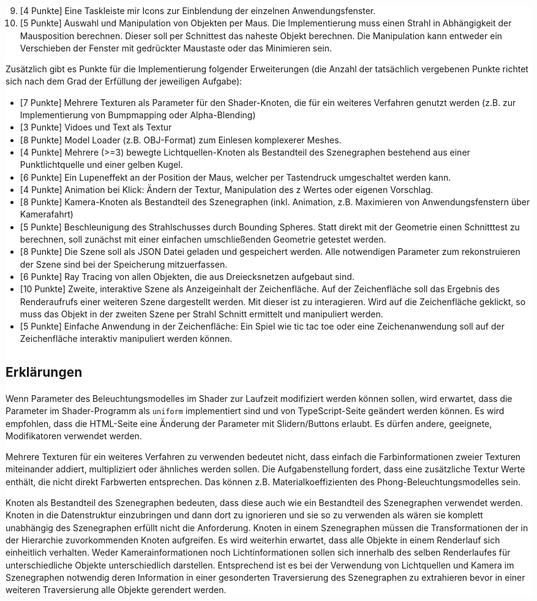 9. [4 Punkte] Eine Taskleiste mir Icons zur Einblendung der einzelnen Anwendungsfenster.
10. [5 Punkte] Auswahl und Manipulation von Objekten per Maus. Die Implementierung muss einen Strahl in Abhängigkeit der Mausposition berechnen. Dieser soll per Schnittest das naheste Objekt berechnen. Die Manipulation kann entweder ein Verschieben der Fenster mit gedrückter Maustaste oder das Minimieren sein. 



Zusätzlich gibt es Punkte für die Implementierung folgender Erweiterungen (die Anzahl der tatsächlich vergebenen Punkte richtet sich nach dem Grad der Erfüllung der jeweiligen Aufgabe):

* [7 Punkte] Mehrere Texturen als Parameter für den Shader-Knoten, die für ein weiteres Verfahren genutzt werden (z.B. zur Implementierung von Bumpmapping oder Alpha-Blending)
* [3 Punkte] Vidoes und Text als Textur
* [8 Punkte] Model Loader (z.B. OBJ-Format) zum Einlesen komplexerer Meshes.
* [4 Punkte] Mehrere (>=3) bewegte Lichtquellen-Knoten als Bestandteil des Szenegraphen bestehend aus einer Punktlichtquelle und einer gelben Kugel.
* [6 Punkte] Ein Lupeneffekt an der Position der Maus, welcher per Tastendruck umgeschaltet werden kann.
* [4 Punkte] Animation bei Klick: Ändern der Textur, Manipulation des z Wertes oder eigenen Vorschlag.
* [8 Punkte] Kamera-Knoten als Bestandteil des Szenegraphen (inkl. Animation, z.B. Maximieren von Anwendungsfenstern über Kamerafahrt)
* [5 Punkte] Beschleunigung des Strahlschusses durch Bounding Spheres. Statt direkt mit der Geometrie einen Schnitttest zu berechnen, soll zunächst mit einer einfachen umschließenden Geometrie getestet werden.
* [8 Punkte] Die Szene soll als JSON Datei geladen und gespeichert werden. Alle notwendigen Parameter zum rekonstruieren der Szene sind bei der Speicherung  mitzuerfassen. 
* [6 Punkte] Ray Tracing von allen Objekten, die aus Dreiecksnetzen aufgebaut sind.
* [10 Punkte] Zweite, interaktive Szene als Anzeigeinhalt der Zeichenfläche. Auf der Zeichenfläche soll das Ergebnis des Renderaufrufs einer weiteren Szene dargestellt werden. Mit dieser ist zu interagieren. Wird auf die Zeichenfläche geklickt, so muss das Objekt in der zweiten Szene per Strahl Schnitt ermittelt und manipuliert werden.
* [5 Punkte] Einfache Anwendung in der Zeichenfläche: Ein Spiel wie tic tac toe oder eine Zeichenanwendung soll auf der Zeichenfläche interaktiv manipuliert werden können. 


## Erklärungen

Wenn Parameter des Beleuchtungsmodelles im Shader zur Laufzeit modifiziert werden können sollen, wird erwartet, dass die Parameter im Shader-Programm als `uniform` implementiert sind und von TypeScript-Seite geändert werden können. Es wird empfohlen, dass die HTML-Seite eine Änderung der Parameter mit Slidern/Buttons erlaubt. Es dürfen andere, geeignete, Modifikatoren verwendet werden.  

Mehrere Texturen für ein weiteres Verfahren zu verwenden bedeutet nicht, dass einfach die Farbinformationen zweier Texturen miteinander addiert, multipliziert oder ähnliches werden sollen. Die Aufgabenstellung fordert, dass eine zusätzliche Textur Werte enthält, die nicht direkt Farbwerten entsprechen. Das können z.B. Materialkoeffizienten des Phong-Beleuchtungsmodelles sein.

Knoten als Bestandteil des Szenegraphen bedeuten, dass diese auch wie ein Bestandteil des Szenegraphen verwendet werden. Knoten in die Datenstruktur einzubringen und dann dort zu ignorieren und sie so zu verwenden als wären sie komplett unabhängig des Szenegraphen erfüllt nicht die Anforderung. Knoten in einem Szenegraphen müssen die Transformationen der in der Hierarchie zuvorkommenden Knoten aufgreifen. Es wird weiterhin erwartet, dass alle Objekte in einem Renderlauf sich einheitlich verhalten. Weder Kamerainformationen noch Lichtinformationen sollen sich innerhalb des selben Renderlaufes für unterschiedliche Objekte unterschiedlich darstellen. Entsprechend ist es bei der Verwendung von Lichtquellen und Kamera im Szenegraphen notwendig deren Information in einer gesonderten Traversierung des Szenegraphen zu extrahieren bevor in einer weiteren Traversierung alle Objekte gerendert werden.
